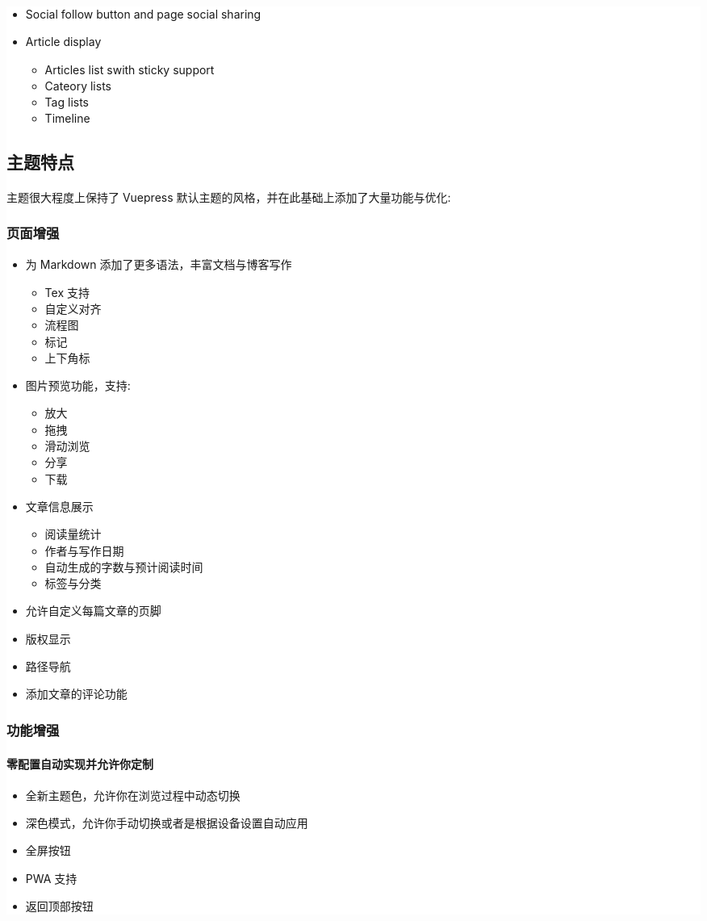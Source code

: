 - Social follow button and page social sharing

- Article display

  - Articles list swith sticky support
  - Cateory lists
  - Tag lists
  - Timeline

## 主题特点

主题很大程度上保持了 Vuepress 默认主题的风格，并在此基础上添加了大量功能与优化:

### 页面增强

- 为 Markdown 添加了更多语法，丰富文档与博客写作

  - Tex 支持
  - 自定义对齐
  - 流程图
  - 标记
  - 上下角标

- 图片预览功能，支持:

  - 放大
  - 拖拽
  - 滑动浏览
  - 分享
  - 下载

- 文章信息展示

  - 阅读量统计
  - 作者与写作日期
  - 自动生成的字数与预计阅读时间
  - 标签与分类

- 允许自定义每篇文章的页脚
- 版权显示
- 路径导航
- 添加文章的评论功能

### 功能增强

#### 零配置自动实现并允许你定制

- 全新主题色，允许你在浏览过程中动态切换

- 深色模式，允许你手动切换或者是根据设备设置自动应用

- 全屏按钮

- PWA 支持

- 返回顶部按钮
